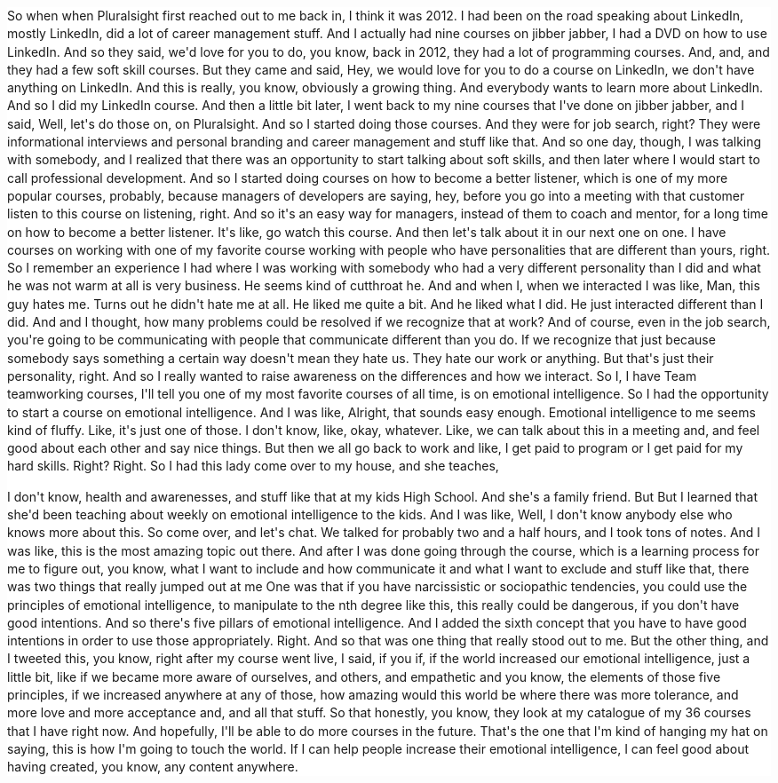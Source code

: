 So when when Pluralsight first reached out to me back in, I think it was 2012. I had been on the road speaking about LinkedIn, mostly LinkedIn, did a lot of career management stuff. And I actually had nine courses on jibber jabber, I had a DVD on how to use LinkedIn. And so they said, we'd love for you to do, you know, back in 2012, they had a lot of programming courses. And, and, and they had a few soft skill courses. But they came and said, Hey, we would love for you to do a course on LinkedIn, we don't have anything on LinkedIn. And this is really, you know, obviously a growing thing. And everybody wants to learn more about LinkedIn. And so I did my LinkedIn course. And then a little bit later, I went back to my nine courses that I've done on jibber jabber, and I said, Well, let's do those on, on Pluralsight. And so I started doing those courses. And they were for job search, right? They were informational interviews and personal branding and career management and stuff like that. And so one day, though, I was talking with somebody, and I realized that there was an opportunity to start talking about soft skills, and then later where I would start to call professional development. And so I started doing courses on how to become a better listener, which is one of my more popular courses, probably, because managers of developers are saying, hey, before you go into a meeting with that customer listen to this course on listening, right. And so it's an easy way for managers, instead of them to coach and mentor, for a long time on how to become a better listener. It's like, go watch this course. And then let's talk about it in our next one on one. I have courses on working with one of my favorite course working with people who have personalities that are different than yours, right. So I remember an experience I had where I was working with somebody who had a very different personality than I did and what he was not warm at all is very business. He seems kind of cutthroat he. And and when I, when we interacted I was like, Man, this guy hates me. Turns out he didn't hate me at all. He liked me quite a bit. And he liked what I did. He just interacted different than I did. And and I thought, how many problems could be resolved if we recognize that at work? And of course, even in the job search, you're going to be communicating with people that communicate different than you do. If we recognize that just because somebody says something a certain way doesn't mean they hate us. They hate our work or anything. But that's just their personality, right. And so I really wanted to raise awareness on the differences and how we interact. So I, I have Team teamworking courses, I'll tell you one of my most favorite courses of all time, is on emotional intelligence. So I had the opportunity to start a course on emotional intelligence. And I was like, Alright, that sounds easy enough. Emotional intelligence to me seems kind of fluffy. Like, it's just one of those. I don't know, like, okay, whatever. Like, we can talk about this in a meeting and, and feel good about each other and say nice things. But then we all go back to work and like, I get paid to program or I get paid for my hard skills. Right? Right. So I had this lady come over to my house, and she teaches,

I don't know, health and awarenesses, and stuff like that at my kids High School. And she's a family friend. But But I learned that she'd been teaching about weekly on emotional intelligence to the kids. And I was like, Well, I don't know anybody else who knows more about this. So come over, and let's chat. We talked for probably two and a half hours, and I took tons of notes. And I was like, this is the most amazing topic out there. And after I was done going through the course, which is a learning process for me to figure out, you know, what I want to include and how communicate it and what I want to exclude and stuff like that, there was two things that really jumped out at me One was that if you have narcissistic or sociopathic tendencies, you could use the principles of emotional intelligence, to manipulate to the nth degree like this, this really could be dangerous, if you don't have good intentions. And so there's five pillars of emotional intelligence. And I added the sixth concept that you have to have good intentions in order to use those appropriately. Right. And so that was one thing that really stood out to me. But the other thing, and I tweeted this, you know, right after my course went live, I said, if you if, if the world increased our emotional intelligence, just a little bit, like if we became more aware of ourselves, and others, and empathetic and you know, the elements of those five principles, if we increased anywhere at any of those, how amazing would this world be where there was more tolerance, and more love and more acceptance and, and all that stuff. So that honestly, you know, they look at my catalogue of my 36 courses that I have right now. And hopefully, I'll be able to do more courses in the future. That's the one that I'm kind of hanging my hat on saying, this is how I'm going to touch the world. If I can help people increase their emotional intelligence, I can feel good about having created, you know, any content anywhere.
